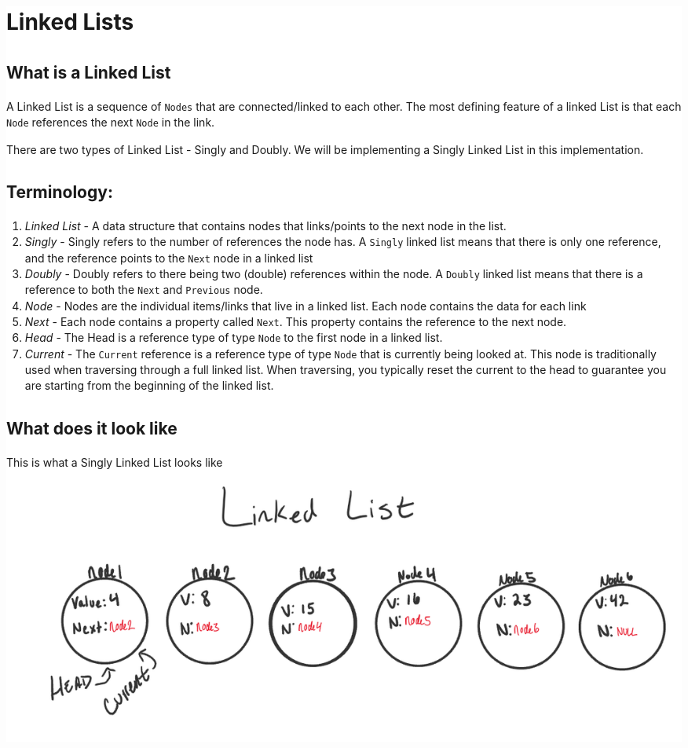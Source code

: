 # Linked Lists

## What is a Linked List
A Linked List is a sequence of `Nodes` that are connected/linked to each other. The most defining feature
of a linked List is that each `Node` references the next `Node` in the link.

There are two types of Linked List - Singly and Doubly. We will be implementing a Singly Linked List in this implementation.

## Terminology:
1. *Linked List* - A data structure that contains nodes that links/points to the next node in the list.
1. *Singly* - Singly refers to the number of references the node has. A `Singly` linked list means that there is only one reference,
and the reference points to the `Next` node in a linked list
1. *Doubly* - Doubly refers to there being two (double) references within the node. A `Doubly` linked list means that there
is a reference to both the `Next` and `Previous` node.
2. *Node* - Nodes are the individual items/links that live in a linked list. Each node contains the data for each link
3. *Next* - Each node contains a property called `Next`. This property contains the reference to the next node.
4. *Head* - The Head is a reference type of type `Node` to the first node in a linked list.
5. *Current* - The `Current` reference is a reference type of type `Node` that is currently being looked at. This node is traditionally used when
traversing through a full linked list. When traversing, you typically reset the current to the head to guarantee you are starting
from the beginning of the linked list.

## What does it look like

This is what a Singly Linked List looks like

![Singly Linked List](assets/LinkedList1.PNG)
